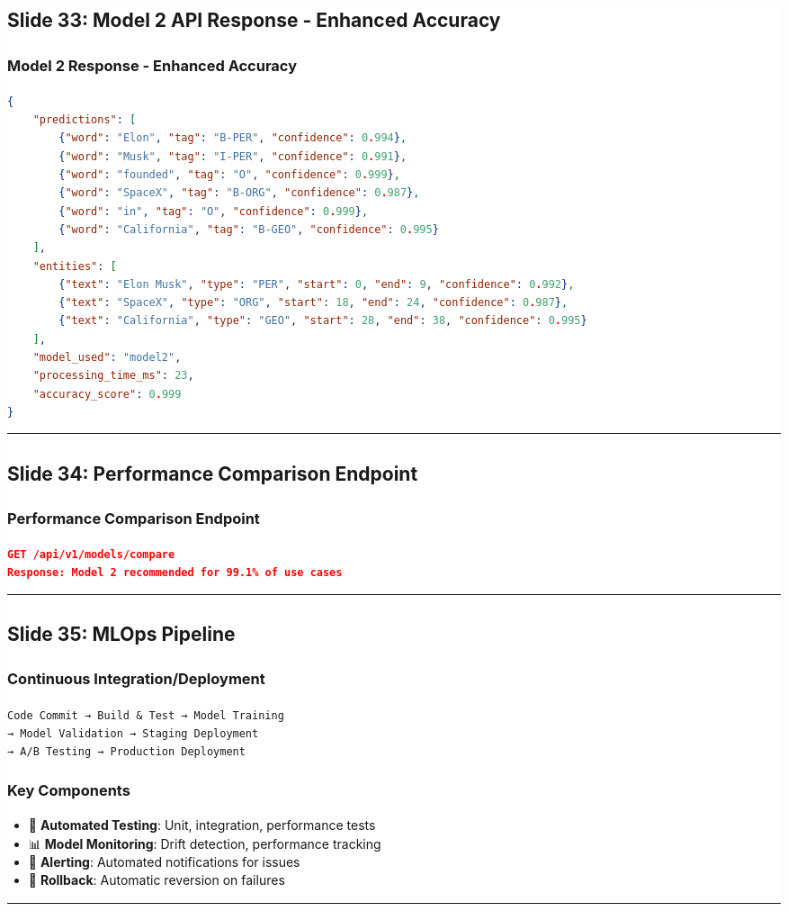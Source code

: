 
## Slide 33: Model 2 API Response - Enhanced Accuracy
### Model 2 Response - Enhanced Accuracy
```json
{
    "predictions": [
        {"word": "Elon", "tag": "B-PER", "confidence": 0.994},
        {"word": "Musk", "tag": "I-PER", "confidence": 0.991},
        {"word": "founded", "tag": "O", "confidence": 0.999},
        {"word": "SpaceX", "tag": "B-ORG", "confidence": 0.987},
        {"word": "in", "tag": "O", "confidence": 0.999},
        {"word": "California", "tag": "B-GEO", "confidence": 0.995}
    ],
    "entities": [
        {"text": "Elon Musk", "type": "PER", "start": 0, "end": 9, "confidence": 0.992},
        {"text": "SpaceX", "type": "ORG", "start": 18, "end": 24, "confidence": 0.987},
        {"text": "California", "type": "GEO", "start": 28, "end": 38, "confidence": 0.995}
    ],
    "model_used": "model2",
    "processing_time_ms": 23,
    "accuracy_score": 0.999
}
```

---

## Slide 34: Performance Comparison Endpoint
### Performance Comparison Endpoint
```json
GET /api/v1/models/compare
Response: Model 2 recommended for 99.1% of use cases
```

---

## Slide 35: MLOps Pipeline
### Continuous Integration/Deployment
```
Code Commit → Build & Test → Model Training 
→ Model Validation → Staging Deployment 
→ A/B Testing → Production Deployment
```

### Key Components
- 🔄 **Automated Testing**: Unit, integration, performance tests
- 📊 **Model Monitoring**: Drift detection, performance tracking
- 🚨 **Alerting**: Automated notifications for issues
- 🔧 **Rollback**: Automatic reversion on failures

---
